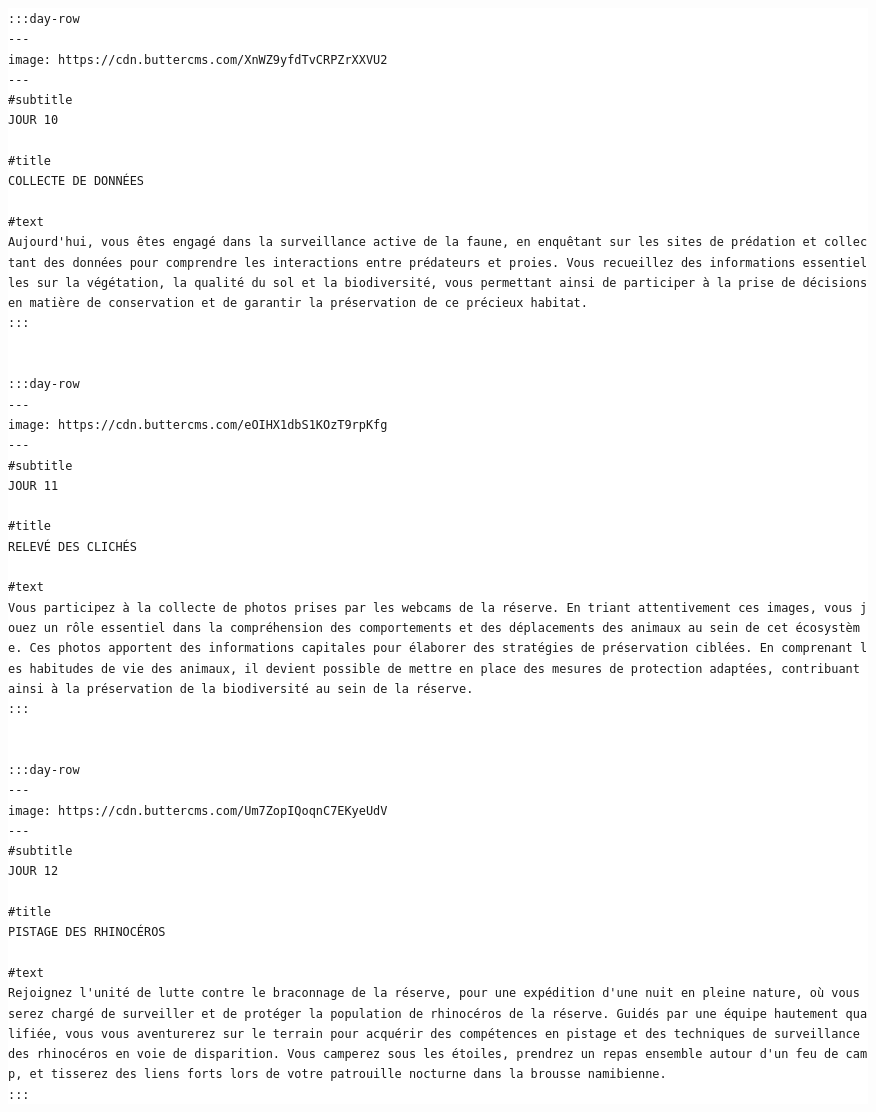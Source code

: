 
    :::day-row
    ---
    image: https://cdn.buttercms.com/XnWZ9yfdTvCRPZrXXVU2
    ---
    #subtitle
    JOUR 10

    #title
    COLLECTE DE DONNÉES

    #text
    Aujourd'hui, vous êtes engagé dans la surveillance active de la faune, en enquêtant sur les sites de prédation et collectant des données pour comprendre les interactions entre prédateurs et proies. Vous recueillez des informations essentielles sur la végétation, la qualité du sol et la biodiversité, vous permettant ainsi de participer à la prise de décisions en matière de conservation et de garantir la préservation de ce précieux habitat.
    :::
    

    :::day-row
    ---
    image: https://cdn.buttercms.com/eOIHX1dbS1KOzT9rpKfg
    ---
    #subtitle
    JOUR 11

    #title
    RELEVÉ DES CLICHÉS

    #text
    Vous participez à la collecte de photos prises par les webcams de la réserve. En triant attentivement ces images, vous jouez un rôle essentiel dans la compréhension des comportements et des déplacements des animaux au sein de cet écosystème. Ces photos apportent des informations capitales pour élaborer des stratégies de préservation ciblées. En comprenant les habitudes de vie des animaux, il devient possible de mettre en place des mesures de protection adaptées, contribuant ainsi à la préservation de la biodiversité au sein de la réserve.
    :::
    

    :::day-row
    ---
    image: https://cdn.buttercms.com/Um7ZopIQoqnC7EKyeUdV
    ---
    #subtitle
    JOUR 12

    #title
    PISTAGE DES RHINOCÉROS

    #text
    Rejoignez l'unité de lutte contre le braconnage de la réserve, pour une expédition d'une nuit en pleine nature, où vous serez chargé de surveiller et de protéger la population de rhinocéros de la réserve. Guidés par une équipe hautement qualifiée, vous vous aventurerez sur le terrain pour acquérir des compétences en pistage et des techniques de surveillance des rhinocéros en voie de disparition. Vous camperez sous les étoiles, prendrez un repas ensemble autour d'un feu de camp, et tisserez des liens forts lors de votre patrouille nocturne dans la brousse namibienne.
    :::
    
